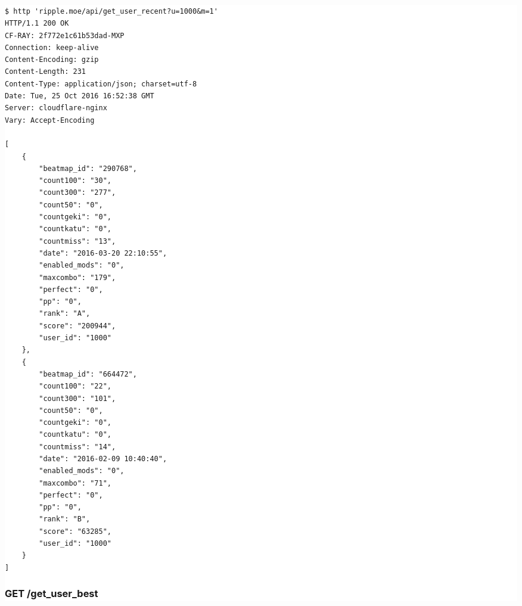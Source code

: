 ```http
$ http 'ripple.moe/api/get_user_recent?u=1000&m=1'
HTTP/1.1 200 OK
CF-RAY: 2f772e1c61b53dad-MXP
Connection: keep-alive
Content-Encoding: gzip
Content-Length: 231
Content-Type: application/json; charset=utf-8
Date: Tue, 25 Oct 2016 16:52:38 GMT
Server: cloudflare-nginx
Vary: Accept-Encoding

[
    {
        "beatmap_id": "290768",
        "count100": "30",
        "count300": "277",
        "count50": "0",
        "countgeki": "0",
        "countkatu": "0",
        "countmiss": "13",
        "date": "2016-03-20 22:10:55",
        "enabled_mods": "0",
        "maxcombo": "179",
        "perfect": "0",
        "pp": "0",
        "rank": "A",
        "score": "200944",
        "user_id": "1000"
    },
    {
        "beatmap_id": "664472",
        "count100": "22",
        "count300": "101",
        "count50": "0",
        "countgeki": "0",
        "countkatu": "0",
        "countmiss": "14",
        "date": "2016-02-09 10:40:40",
        "enabled_mods": "0",
        "maxcombo": "71",
        "perfect": "0",
        "pp": "0",
        "rank": "B",
        "score": "63285",
        "user_id": "1000"
    }
]
```

### GET /get_user_best
